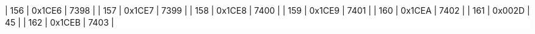 |     156 | 0x1CE6      |        7398 |
|     157 | 0x1CE7      |        7399 |
|     158 | 0x1CE8      |        7400 |
|     159 | 0x1CE9      |        7401 |
|     160 | 0x1CEA      |        7402 |
|     161 | 0x002D      |          45 |
|     162 | 0x1CEB      |        7403 |
